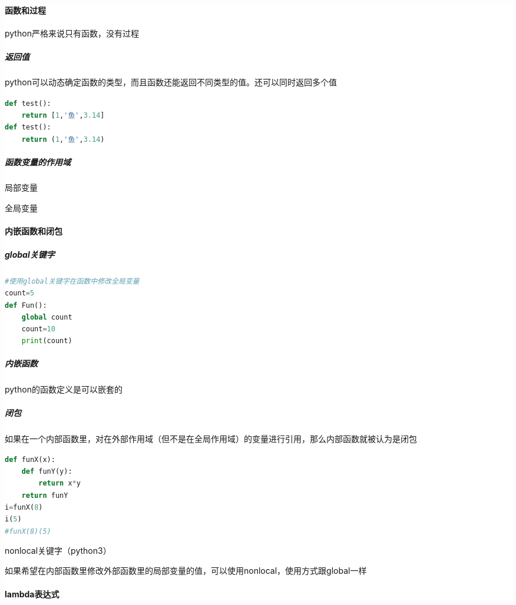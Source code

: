 #### 函数和过程

python严格来说只有函数，没有过程

##### 返回值

python可以动态确定函数的类型，而且函数还能返回不同类型的值。还可以同时返回多个值

```python
def test():
    return [1,'鱼',3.14]
def test():
    return (1,'鱼',3.14)
```

##### 函数变量的作用域

局部变量

全局变量

#### 内嵌函数和闭包

##### global关键字

```python
#使用global关键字在函数中修改全局变量
count=5
def Fun():
	global count
    count=10
    print(count)
```

##### 内嵌函数

python的函数定义是可以嵌套的

##### 闭包

如果在一个内部函数里，对在外部作用域（但不是在全局作用域）的变量进行引用，那么内部函数就被认为是闭包

```python
def funX(x):
    def funY(y):
        return x*y
    return funY
i=funX(8)
i(5)
#funX(8)(5)
```

nonlocal关键字（python3）

如果希望在内部函数里修改外部函数里的局部变量的值，可以使用nonlocal，使用方式跟global一样

#### lambda表达式
